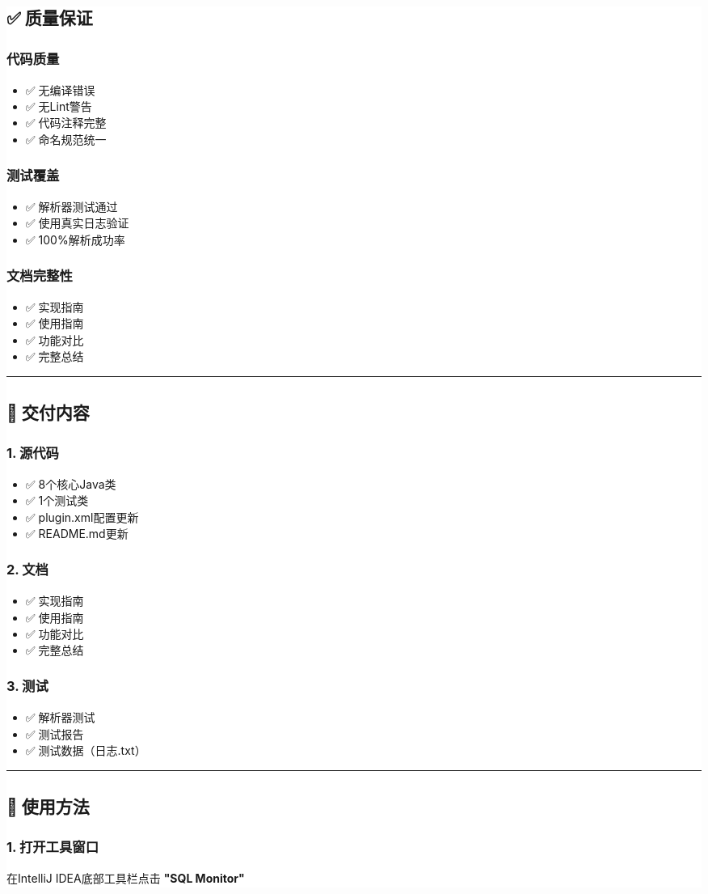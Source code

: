 
## ✅ 质量保证

### 代码质量
- ✅ 无编译错误
- ✅ 无Lint警告
- ✅ 代码注释完整
- ✅ 命名规范统一

### 测试覆盖
- ✅ 解析器测试通过
- ✅ 使用真实日志验证
- ✅ 100%解析成功率

### 文档完整性
- ✅ 实现指南
- ✅ 使用指南
- ✅ 功能对比
- ✅ 完整总结

---

## 🎁 交付内容

### 1. 源代码
- ✅ 8个核心Java类
- ✅ 1个测试类
- ✅ plugin.xml配置更新
- ✅ README.md更新

### 2. 文档
- ✅ 实现指南
- ✅ 使用指南
- ✅ 功能对比
- ✅ 完整总结

### 3. 测试
- ✅ 解析器测试
- ✅ 测试报告
- ✅ 测试数据（日志.txt）

---

## 🎯 使用方法

### 1. 打开工具窗口
在IntelliJ IDEA底部工具栏点击 **"SQL Monitor"**
